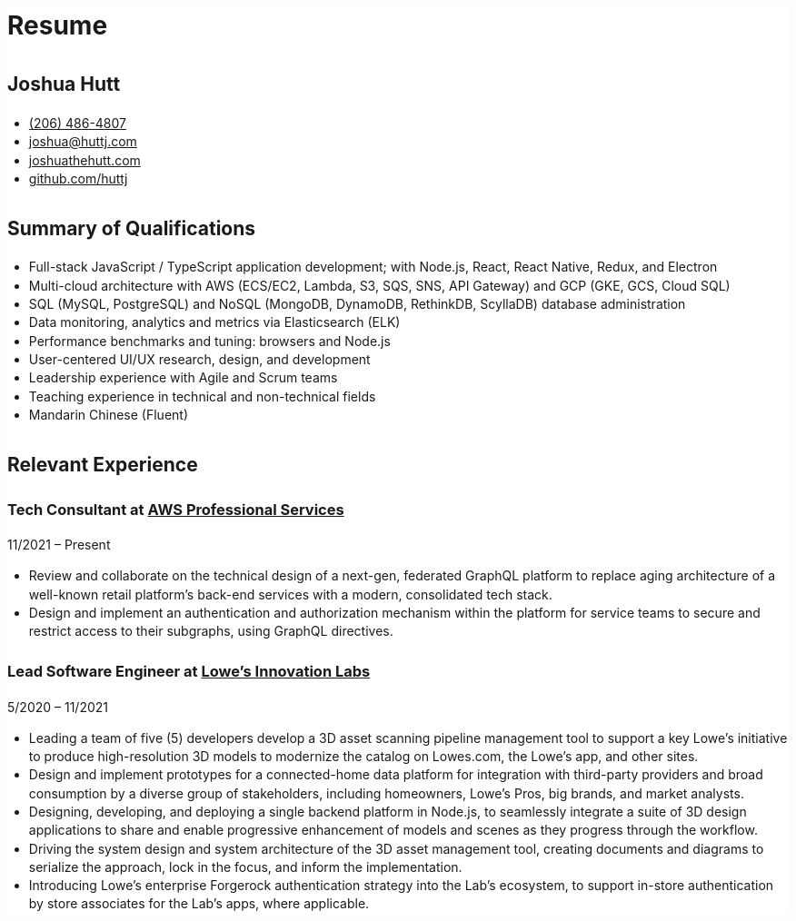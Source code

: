 # Resume

## Joshua Hutt	

- [(206) 486-4807](tel:+12064864807)
- joshua@huttj.com
- [joshuathehutt.com](joshuathehutt.com)
- [github.com/huttj](github.com/huttj)

## Summary of Qualifications
- Full-stack JavaScript / TypeScript application development; with Node.js, React, React Native, Redux, and Electron
-	Multi-cloud architecture with AWS (ECS/EC2, Lambda, S3, SQS, SNS, API Gateway) and GCP (GKE, GCS, Cloud SQL)
-	SQL (MySQL, PostgreSQL) and NoSQL (MongoDB, DynamoDB, RethinkDB, ScyllaDB) database administration	
-	Data monitoring, analytics and metrics via Elasticsearch (ELK)
-	Performance benchmarks and tuning: browsers and Node.js
-	User-centered UI/UX research, design, and development
-	Leadership experience with Agile and Scrum teams
-	Teaching experience in technical and non-technical fields
-	Mandarin Chinese (Fluent)

## Relevant Experience

### Tech Consultant at [AWS Professional Services](https://aws.amazon.com/professional-services)

11/2021 – Present

-	Review and collaborate on the technical design of a next-gen, federated GraphQL platform to replace aging architecture of a well-known retail platform’s back-end services with a modern, consolidated tech stack. 
-	Design and implement an authentication and authorization mechanism within the platform for service teams to secure and restrict access to their subgraphs, using GraphQL directives.

### Lead Software Engineer at [Lowe’s Innovation Labs](https://www.lowesinnovationlabs.com)
5/2020 – 11/2021 

-	Leading a team of five (5) developers develop a 3D asset scanning pipeline management tool to support a key Lowe’s initiative to produce high-resolution 3D models to modernize the catalog on Lowes.com, the Lowe’s app, and other sites.
-	Design and implement prototypes for a connected-home data platform for integration with third-party providers and broad consumption by a diverse group of stakeholders, including homeowners, Lowe’s Pros, big brands, and market analysts.
-	Designing, developing, and deploying a single backend platform in Node.js, to seamlessly integrate a suite of 3D design applications to share and enable progressive enhancement of models and scenes as they progress through the workflow.
-	Driving the system design and system architecture of the 3D asset management tool, creating documents and diagrams to serialize the approach, lock in the focus, and inform the implementation.
-	Introducing Lowe’s enterprise Forgerock authentication strategy into the Lab’s ecosystem, to support in-store authentication by store associates for the Lab’s apps, where applicable.
